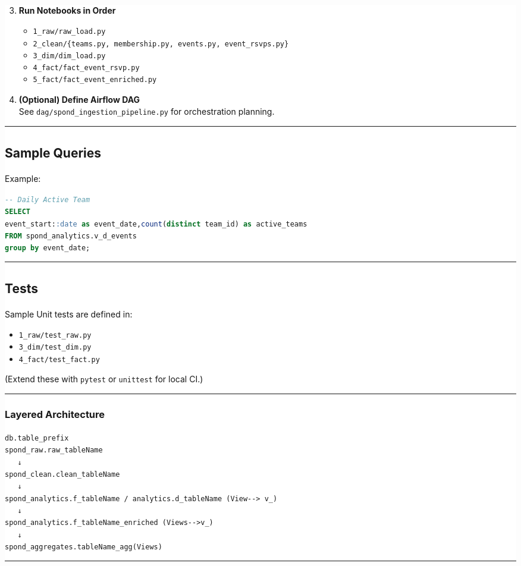 3. **Run Notebooks in Order**

   - `1_raw/raw_load.py`
   - `2_clean/{teams.py, membership.py, events.py, event_rsvps.py}`
   - `3_dim/dim_load.py`
   - `4_fact/fact_event_rsvp.py`
   - `5_fact/fact_event_enriched.py`

4. **(Optional) Define Airflow DAG**  
   See `dag/spond_ingestion_pipeline.py` for orchestration planning.

---

## Sample Queries

Example:
```sql
-- Daily Active Team
SELECT
event_start::date as event_date,count(distinct team_id) as active_teams
FROM spond_analytics.v_d_events
group by event_date;
```

---

## Tests

Sample Unit tests are defined in:
- `1_raw/test_raw.py`
- `3_dim/test_dim.py`
- `4_fact/test_fact.py`

(Extend these with `pytest` or `unittest` for local CI.)

---

### Layered Architecture

```
db.table_prefix
spond_raw.raw_tableName
   ↓
spond_clean.clean_tableName
   ↓
spond_analytics.f_tableName / analytics.d_tableName (View--> v_)
   ↓
spond_analytics.f_tableName_enriched (Views-->v_)
   ↓
spond_aggregates.tableName_agg(Views)
```

---
